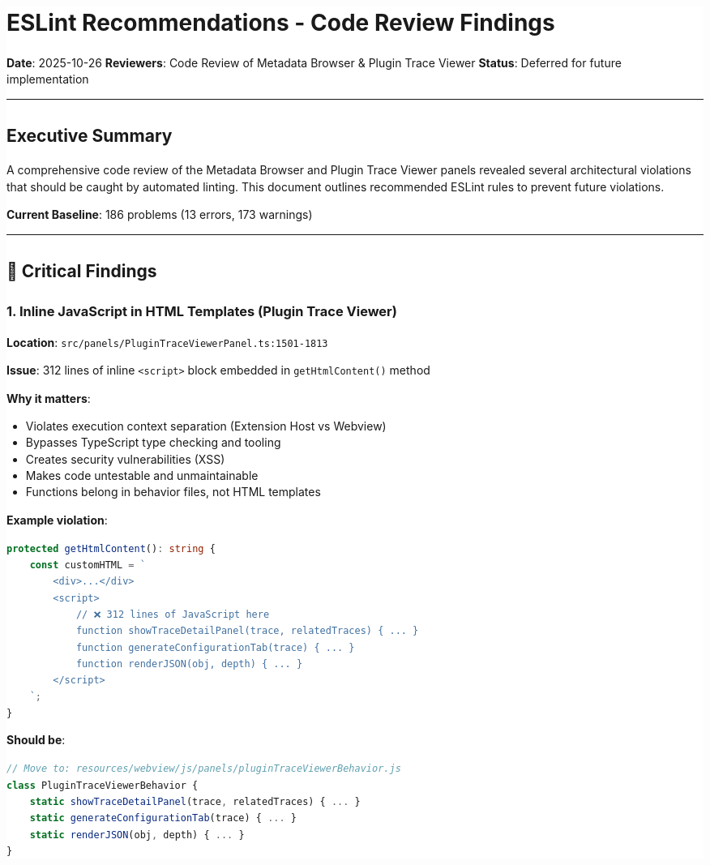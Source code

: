 # ESLint Recommendations - Code Review Findings

**Date**: 2025-10-26
**Reviewers**: Code Review of Metadata Browser & Plugin Trace Viewer
**Status**: Deferred for future implementation

---

## Executive Summary

A comprehensive code review of the Metadata Browser and Plugin Trace Viewer panels revealed several architectural violations that should be caught by automated linting. This document outlines recommended ESLint rules to prevent future violations.

**Current Baseline**: 186 problems (13 errors, 173 warnings)

---

## 🔴 Critical Findings

### 1. Inline JavaScript in HTML Templates (Plugin Trace Viewer)

**Location**: `src/panels/PluginTraceViewerPanel.ts:1501-1813`

**Issue**: 312 lines of inline `<script>` block embedded in `getHtmlContent()` method

**Why it matters**:
- Violates execution context separation (Extension Host vs Webview)
- Bypasses TypeScript type checking and tooling
- Creates security vulnerabilities (XSS)
- Makes code untestable and unmaintainable
- Functions belong in behavior files, not HTML templates

**Example violation**:
```typescript
protected getHtmlContent(): string {
    const customHTML = `
        <div>...</div>
        <script>
            // ❌ 312 lines of JavaScript here
            function showTraceDetailPanel(trace, relatedTraces) { ... }
            function generateConfigurationTab(trace) { ... }
            function renderJSON(obj, depth) { ... }
        </script>
    `;
}
```

**Should be**:
```typescript
// Move to: resources/webview/js/panels/pluginTraceViewerBehavior.js
class PluginTraceViewerBehavior {
    static showTraceDetailPanel(trace, relatedTraces) { ... }
    static generateConfigurationTab(trace) { ... }
    static renderJSON(obj, depth) { ... }
}
```

